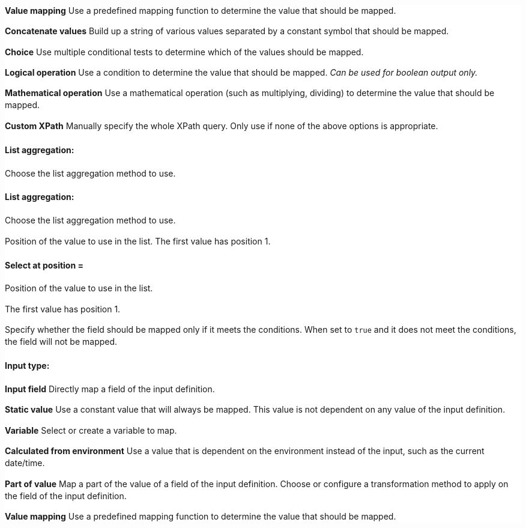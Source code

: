 <b>Value mapping</b>
Use a predefined mapping function to determine the value that should be mapped.

<b>Concatenate values</b>
Build up a string of various values separated by a constant symbol that should be mapped.

<b>Choice</b>
Use multiple conditional tests to determine which of the values should be mapped.

<b>Logical operation</b>
Use a condition to determine the value that should be mapped. <i>Can be used for boolean output only.</i>

<b>Mathematical operation</b>
Use a mathematical operation (such as multiplying, dividing) to determine the value that should be mapped.

<b>Custom XPath</b>
Manually specify the whole XPath query. Only use if none of the above options is appropriate.

#### List aggregation:
Choose the list aggregation method to use.

#### List aggregation:
Choose the list aggregation method to use.

Position of the value to use in the list.
The first value has position 1.

#### Select at position = 
Position of the value to use in the list.

The first value has position 1.


Specify whether the field should be mapped only if it meets the conditions. When set to <code>true</code> and it does not meet the conditions, the field will not be mapped.

#### Input type:
<b>Input field</b>
Directly map a field of the input definition.

<b>Static value</b>
Use a constant value that will always be mapped. This value is not dependent on any value of the input definition.

<b>Variable</b>
Select or create a variable to map.

<b>Calculated from environment</b>
Use a value that is dependent on the environment instead of the input, such as the current date/time.

<b>Part of value</b>
Map a part of the value of a field of the input definition. Choose or configure a transformation method to apply on the field of the input definition.

<b>Value mapping</b>
Use a predefined mapping function to determine the value that should be mapped.
